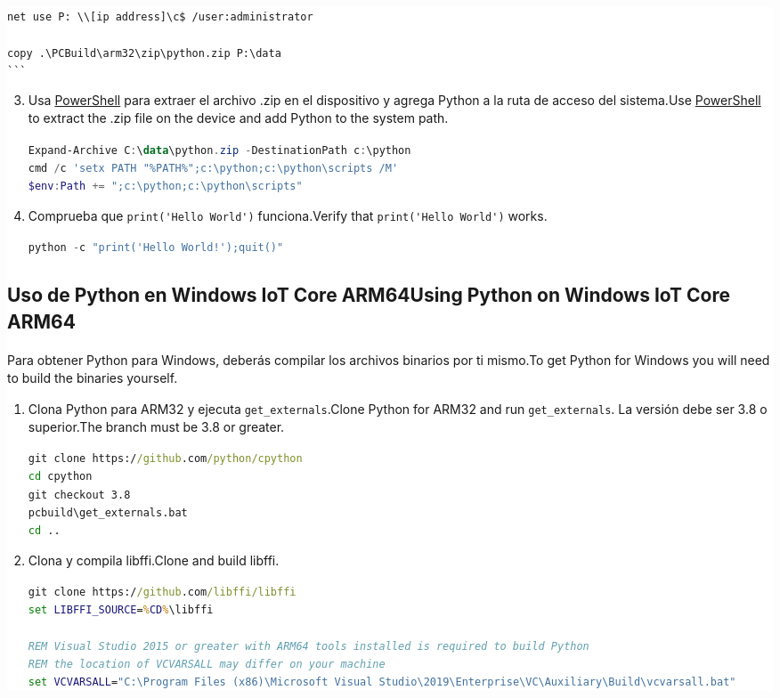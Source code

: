     net use P: \\[ip address]\c$ /user:administrator

    copy .\PCBuild\arm32\zip\python.zip P:\data
    ```

3. <span data-ttu-id="041f1-120">Usa [PowerShell](../connect-your-device/PowerShell.md) para extraer el archivo .zip en el dispositivo y agrega Python a la ruta de acceso del sistema.</span><span class="sxs-lookup"><span data-stu-id="041f1-120">Use [PowerShell](../connect-your-device/PowerShell.md) to extract the .zip file on the device and add Python to the system path.</span></span>

    ```powershell
    Expand-Archive C:\data\python.zip -DestinationPath c:\python
    cmd /c 'setx PATH "%PATH%";c:\python;c:\python\scripts /M'
    $env:Path += ";c:\python;c:\python\scripts"
    ```

4. <span data-ttu-id="041f1-121">Comprueba que `print('Hello World')` funciona.</span><span class="sxs-lookup"><span data-stu-id="041f1-121">Verify that `print('Hello World')` works.</span></span>

    ```powershell
    python -c "print('Hello World!');quit()"
    ```

## <a name="using-python-on-windows-iot-core-arm64"></a><span data-ttu-id="041f1-122">Uso de Python en Windows IoT Core ARM64</span><span class="sxs-lookup"><span data-stu-id="041f1-122">Using Python on Windows IoT Core ARM64</span></span>

<span data-ttu-id="041f1-123">Para obtener Python para Windows, deberás compilar los archivos binarios por ti mismo.</span><span class="sxs-lookup"><span data-stu-id="041f1-123">To get Python for Windows you will need to build the binaries yourself.</span></span>

1. <span data-ttu-id="041f1-124">Clona Python para ARM32 y ejecuta `get_externals`.</span><span class="sxs-lookup"><span data-stu-id="041f1-124">Clone Python for ARM32 and run `get_externals`.</span></span>  <span data-ttu-id="041f1-125">La versión debe ser 3.8 o superior.</span><span class="sxs-lookup"><span data-stu-id="041f1-125">The branch must be 3.8 or greater.</span></span>

    ```cmd
    git clone https://github.com/python/cpython
    cd cpython
    git checkout 3.8
    pcbuild\get_externals.bat
    cd ..
    ```

2. <span data-ttu-id="041f1-126">Clona y compila libffi.</span><span class="sxs-lookup"><span data-stu-id="041f1-126">Clone and build libffi.</span></span>

    ```cmd
    git clone https://github.com/libffi/libffi
    set LIBFFI_SOURCE=%CD%\libffi

    REM Visual Studio 2015 or greater with ARM64 tools installed is required to build Python
    REM the location of VCVARSALL may differ on your machine
    set VCVARSALL="C:\Program Files (x86)\Microsoft Visual Studio\2019\Enterprise\VC\Auxiliary\Build\vcvarsall.bat"
